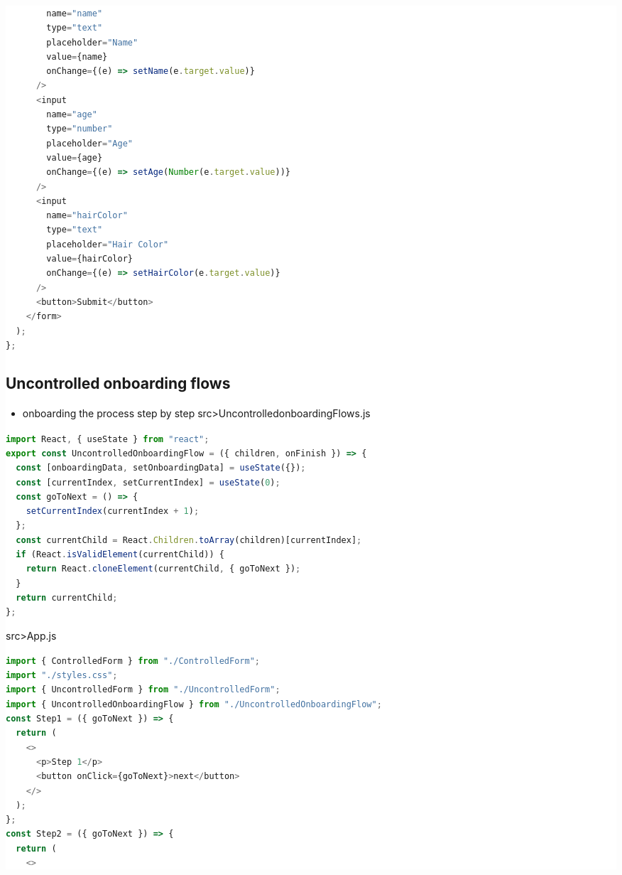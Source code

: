 ```js
        name="name"
        type="text"
        placeholder="Name"
        value={name}
        onChange={(e) => setName(e.target.value)}
      />
      <input
        name="age"
        type="number"
        placeholder="Age"
        value={age}
        onChange={(e) => setAge(Number(e.target.value))}
      />
      <input
        name="hairColor"
        type="text"
        placeholder="Hair Color"
        value={hairColor}
        onChange={(e) => setHairColor(e.target.value)}
      />
      <button>Submit</button>
    </form>
  );
};
```

## Uncontrolled onboarding flows

- onboarding the process step by step
  src>UncontrolledonboardingFlows.js

```js
import React, { useState } from "react";
export const UncontrolledOnboardingFlow = ({ children, onFinish }) => {
  const [onboardingData, setOnboardingData] = useState({});
  const [currentIndex, setCurrentIndex] = useState(0);
  const goToNext = () => {
    setCurrentIndex(currentIndex + 1);
  };
  const currentChild = React.Children.toArray(children)[currentIndex];
  if (React.isValidElement(currentChild)) {
    return React.cloneElement(currentChild, { goToNext });
  }
  return currentChild;
};
```

src>App.js

```js
import { ControlledForm } from "./ControlledForm";
import "./styles.css";
import { UncontrolledForm } from "./UncontrolledForm";
import { UncontrolledOnboardingFlow } from "./UncontrolledOnboardingFlow";
const Step1 = ({ goToNext }) => {
  return (
    <>
      <p>Step 1</p>
      <button onClick={goToNext}>next</button>
    </>
  );
};
const Step2 = ({ goToNext }) => {
  return (
    <>
```